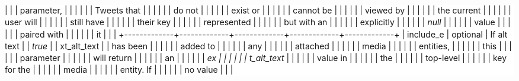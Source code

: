 |             |             | parameter,  |             |             |
|             |             | Tweets that |             |             |
|             |             | do not      |             |             |
|             |             | exist or    |             |             |
|             |             | cannot be   |             |             |
|             |             | viewed by   |             |             |
|             |             | the current |             |             |
|             |             | user will   |             |             |
|             |             | still have  |             |             |
|             |             | their key   |             |             |
|             |             | represented |             |             |
|             |             | but with an |             |             |
|             |             | explicitly  |             |             |
|             |             | *null*      |             |             |
|             |             | value       |             |             |
|             |             | paired with |             |             |
|             |             | it          |             |             |
+-------------+-------------+-------------+-------------+-------------+
| include_e   | optional    | If alt text |             | *true*      |
| xt_alt_text |             | has been    |             |             |
|             |             | added to    |             |             |
|             |             | any         |             |             |
|             |             | attached    |             |             |
|             |             | media       |             |             |
|             |             | entities,   |             |             |
|             |             | this        |             |             |
|             |             | parameter   |             |             |
|             |             | will return |             |             |
|             |             | an          |             |             |
|             |             | *ex         |             |             |
|             |             | t_alt_text* |             |             |
|             |             | value in    |             |             |
|             |             | the         |             |             |
|             |             | top-level   |             |             |
|             |             | key for the |             |             |
|             |             | media       |             |             |
|             |             | entity. If  |             |             |
|             |             | no value    |             |             |